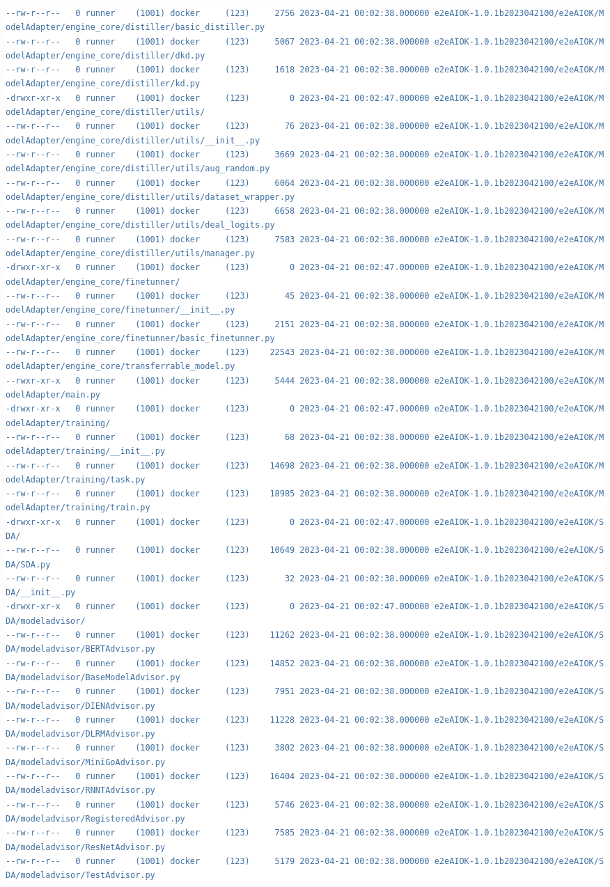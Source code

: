 ```diff
--rw-r--r--   0 runner    (1001) docker     (123)     2756 2023-04-21 00:02:38.000000 e2eAIOK-1.0.1b2023042100/e2eAIOK/ModelAdapter/engine_core/distiller/basic_distiller.py
--rw-r--r--   0 runner    (1001) docker     (123)     5067 2023-04-21 00:02:38.000000 e2eAIOK-1.0.1b2023042100/e2eAIOK/ModelAdapter/engine_core/distiller/dkd.py
--rw-r--r--   0 runner    (1001) docker     (123)     1618 2023-04-21 00:02:38.000000 e2eAIOK-1.0.1b2023042100/e2eAIOK/ModelAdapter/engine_core/distiller/kd.py
-drwxr-xr-x   0 runner    (1001) docker     (123)        0 2023-04-21 00:02:47.000000 e2eAIOK-1.0.1b2023042100/e2eAIOK/ModelAdapter/engine_core/distiller/utils/
--rw-r--r--   0 runner    (1001) docker     (123)       76 2023-04-21 00:02:38.000000 e2eAIOK-1.0.1b2023042100/e2eAIOK/ModelAdapter/engine_core/distiller/utils/__init__.py
--rw-r--r--   0 runner    (1001) docker     (123)     3669 2023-04-21 00:02:38.000000 e2eAIOK-1.0.1b2023042100/e2eAIOK/ModelAdapter/engine_core/distiller/utils/aug_random.py
--rw-r--r--   0 runner    (1001) docker     (123)     6064 2023-04-21 00:02:38.000000 e2eAIOK-1.0.1b2023042100/e2eAIOK/ModelAdapter/engine_core/distiller/utils/dataset_wrapper.py
--rw-r--r--   0 runner    (1001) docker     (123)     6658 2023-04-21 00:02:38.000000 e2eAIOK-1.0.1b2023042100/e2eAIOK/ModelAdapter/engine_core/distiller/utils/deal_logits.py
--rw-r--r--   0 runner    (1001) docker     (123)     7583 2023-04-21 00:02:38.000000 e2eAIOK-1.0.1b2023042100/e2eAIOK/ModelAdapter/engine_core/distiller/utils/manager.py
-drwxr-xr-x   0 runner    (1001) docker     (123)        0 2023-04-21 00:02:47.000000 e2eAIOK-1.0.1b2023042100/e2eAIOK/ModelAdapter/engine_core/finetunner/
--rw-r--r--   0 runner    (1001) docker     (123)       45 2023-04-21 00:02:38.000000 e2eAIOK-1.0.1b2023042100/e2eAIOK/ModelAdapter/engine_core/finetunner/__init__.py
--rw-r--r--   0 runner    (1001) docker     (123)     2151 2023-04-21 00:02:38.000000 e2eAIOK-1.0.1b2023042100/e2eAIOK/ModelAdapter/engine_core/finetunner/basic_finetunner.py
--rw-r--r--   0 runner    (1001) docker     (123)    22543 2023-04-21 00:02:38.000000 e2eAIOK-1.0.1b2023042100/e2eAIOK/ModelAdapter/engine_core/transferrable_model.py
--rwxr-xr-x   0 runner    (1001) docker     (123)     5444 2023-04-21 00:02:38.000000 e2eAIOK-1.0.1b2023042100/e2eAIOK/ModelAdapter/main.py
-drwxr-xr-x   0 runner    (1001) docker     (123)        0 2023-04-21 00:02:47.000000 e2eAIOK-1.0.1b2023042100/e2eAIOK/ModelAdapter/training/
--rw-r--r--   0 runner    (1001) docker     (123)       68 2023-04-21 00:02:38.000000 e2eAIOK-1.0.1b2023042100/e2eAIOK/ModelAdapter/training/__init__.py
--rw-r--r--   0 runner    (1001) docker     (123)    14698 2023-04-21 00:02:38.000000 e2eAIOK-1.0.1b2023042100/e2eAIOK/ModelAdapter/training/task.py
--rw-r--r--   0 runner    (1001) docker     (123)    18985 2023-04-21 00:02:38.000000 e2eAIOK-1.0.1b2023042100/e2eAIOK/ModelAdapter/training/train.py
-drwxr-xr-x   0 runner    (1001) docker     (123)        0 2023-04-21 00:02:47.000000 e2eAIOK-1.0.1b2023042100/e2eAIOK/SDA/
--rw-r--r--   0 runner    (1001) docker     (123)    10649 2023-04-21 00:02:38.000000 e2eAIOK-1.0.1b2023042100/e2eAIOK/SDA/SDA.py
--rw-r--r--   0 runner    (1001) docker     (123)       32 2023-04-21 00:02:38.000000 e2eAIOK-1.0.1b2023042100/e2eAIOK/SDA/__init__.py
-drwxr-xr-x   0 runner    (1001) docker     (123)        0 2023-04-21 00:02:47.000000 e2eAIOK-1.0.1b2023042100/e2eAIOK/SDA/modeladvisor/
--rw-r--r--   0 runner    (1001) docker     (123)    11262 2023-04-21 00:02:38.000000 e2eAIOK-1.0.1b2023042100/e2eAIOK/SDA/modeladvisor/BERTAdvisor.py
--rw-r--r--   0 runner    (1001) docker     (123)    14852 2023-04-21 00:02:38.000000 e2eAIOK-1.0.1b2023042100/e2eAIOK/SDA/modeladvisor/BaseModelAdvisor.py
--rw-r--r--   0 runner    (1001) docker     (123)     7951 2023-04-21 00:02:38.000000 e2eAIOK-1.0.1b2023042100/e2eAIOK/SDA/modeladvisor/DIENAdvisor.py
--rw-r--r--   0 runner    (1001) docker     (123)    11228 2023-04-21 00:02:38.000000 e2eAIOK-1.0.1b2023042100/e2eAIOK/SDA/modeladvisor/DLRMAdvisor.py
--rw-r--r--   0 runner    (1001) docker     (123)     3802 2023-04-21 00:02:38.000000 e2eAIOK-1.0.1b2023042100/e2eAIOK/SDA/modeladvisor/MiniGoAdvisor.py
--rw-r--r--   0 runner    (1001) docker     (123)    16404 2023-04-21 00:02:38.000000 e2eAIOK-1.0.1b2023042100/e2eAIOK/SDA/modeladvisor/RNNTAdvisor.py
--rw-r--r--   0 runner    (1001) docker     (123)     5746 2023-04-21 00:02:38.000000 e2eAIOK-1.0.1b2023042100/e2eAIOK/SDA/modeladvisor/RegisteredAdvisor.py
--rw-r--r--   0 runner    (1001) docker     (123)     7585 2023-04-21 00:02:38.000000 e2eAIOK-1.0.1b2023042100/e2eAIOK/SDA/modeladvisor/ResNetAdvisor.py
--rw-r--r--   0 runner    (1001) docker     (123)     5179 2023-04-21 00:02:38.000000 e2eAIOK-1.0.1b2023042100/e2eAIOK/SDA/modeladvisor/TestAdvisor.py
```